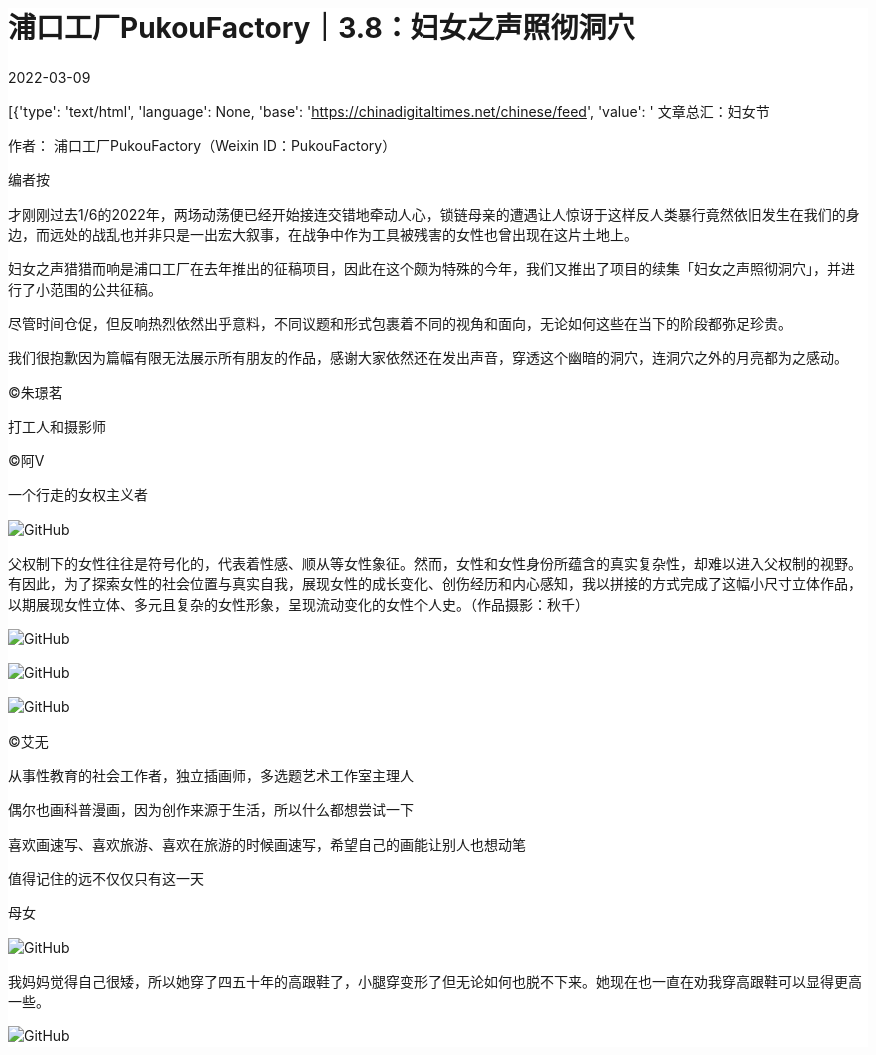 # 浦口工厂PukouFactory｜3.8：妇女之声照彻洞穴

2022-03-09

[{'type': 'text/html', 'language': None, 'base': 'https://chinadigitaltimes.net/chinese/feed', 'value': ' 文章总汇：妇女节

作者： 浦口工厂PukouFactory（Weixin ID：PukouFactory）



编者按

才刚刚过去1/6的2022年，两场动荡便已经开始接连交错地牵动人心，锁链母亲的遭遇让人惊讶于这样反人类暴行竟然依旧发生在我们的身边，而远处的战乱也并非只是一出宏大叙事，在战争中作为工具被残害的女性也曾出现在这片土地上。

妇女之声猎猎而响是浦口工厂在去年推出的征稿项目，因此在这个颇为特殊的今年，我们又推出了项目的续集「妇女之声照彻洞穴」，并进行了小范围的公共征稿。

尽管时间仓促，但反响热烈依然出乎意料，不同议题和形式包裹着不同的视角和面向，无论如何这些在当下的阶段都弥足珍贵。

我们很抱歉因为篇幅有限无法展示所有朋友的作品，感谢大家依然还在发出声音，穿透这个幽暗的洞穴，连洞穴之外的月亮都为之感动。

©朱璟茗

打工人和摄影师



©阿V

一个行走的女权主义者

![GitHub](https://chinadigitaltimes.net/chinese/files/2022/03/post-678037-62287b5357336.png)

父权制下的女性往往是符号化的，代表着性感、顺从等女性象征。然而，女性和女性身份所蕴含的真实复杂性，却难以进入父权制的视野。有因此，为了探索女性的社会位置与真实自我，展现女性的成长变化、创伤经历和内心感知，我以拼接的方式完成了这幅小尺寸立体作品，以期展现女性立体、多元且复杂的女性形象，呈现流动变化的女性个人史。（作品摄影：秋千）

![GitHub](https://chinadigitaltimes.net/chinese/files/2022/03/post-678037-62287b53630ee.)

![GitHub](https://chinadigitaltimes.net/chinese/files/2022/03/post-678037-62287b536d152.)

![GitHub](https://chinadigitaltimes.net/chinese/files/2022/03/post-678037-62287b53783e8.)

©艾无

从事性教育的社会工作者，独立插画师，多选题艺术工作室主理人

偶尔也画科普漫画，因为创作来源于生活，所以什么都想尝试一下

喜欢画速写、喜欢旅游、喜欢在旅游的时候画速写，希望自己的画能让别人也想动笔

值得记住的远不仅仅只有这一天

母女

![GitHub](https://chinadigitaltimes.net/chinese/files/2022/03/post-678037-62287b53816af.)

我妈妈觉得自己很矮，所以她穿了四五十年的高跟鞋了，小腿穿变形了但无论如何也脱不下来。她现在也一直在劝我穿高跟鞋可以显得更高一些。

![GitHub](https://chinadigitaltimes.net/chinese/files/2022/03/post-678037-62287b5389cc2.)
